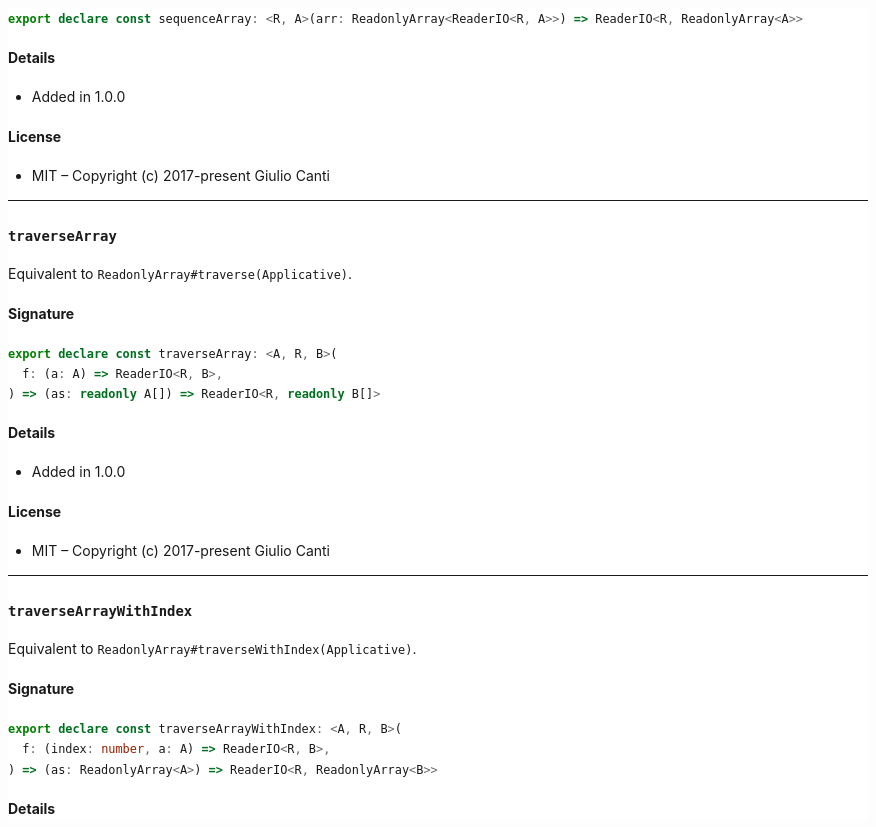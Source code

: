 ```typescript
export declare const sequenceArray: <R, A>(arr: ReadonlyArray<ReaderIO<R, A>>) => ReaderIO<R, ReadonlyArray<A>>
```

#### Details

* Added in 1.0.0


#### License

* MIT – Copyright (c) 2017-present Giulio Canti

---


### `traverseArray`

Equivalent to `ReadonlyArray#traverse(Applicative)`.




#### Signature

```typescript
export declare const traverseArray: <A, R, B>(
  f: (a: A) => ReaderIO<R, B>,
) => (as: readonly A[]) => ReaderIO<R, readonly B[]>
```

#### Details

* Added in 1.0.0


#### License

* MIT – Copyright (c) 2017-present Giulio Canti

---


### `traverseArrayWithIndex`

Equivalent to `ReadonlyArray#traverseWithIndex(Applicative)`.




#### Signature

```typescript
export declare const traverseArrayWithIndex: <A, R, B>(
  f: (index: number, a: A) => ReaderIO<R, B>,
) => (as: ReadonlyArray<A>) => ReaderIO<R, ReadonlyArray<B>>
```

#### Details
